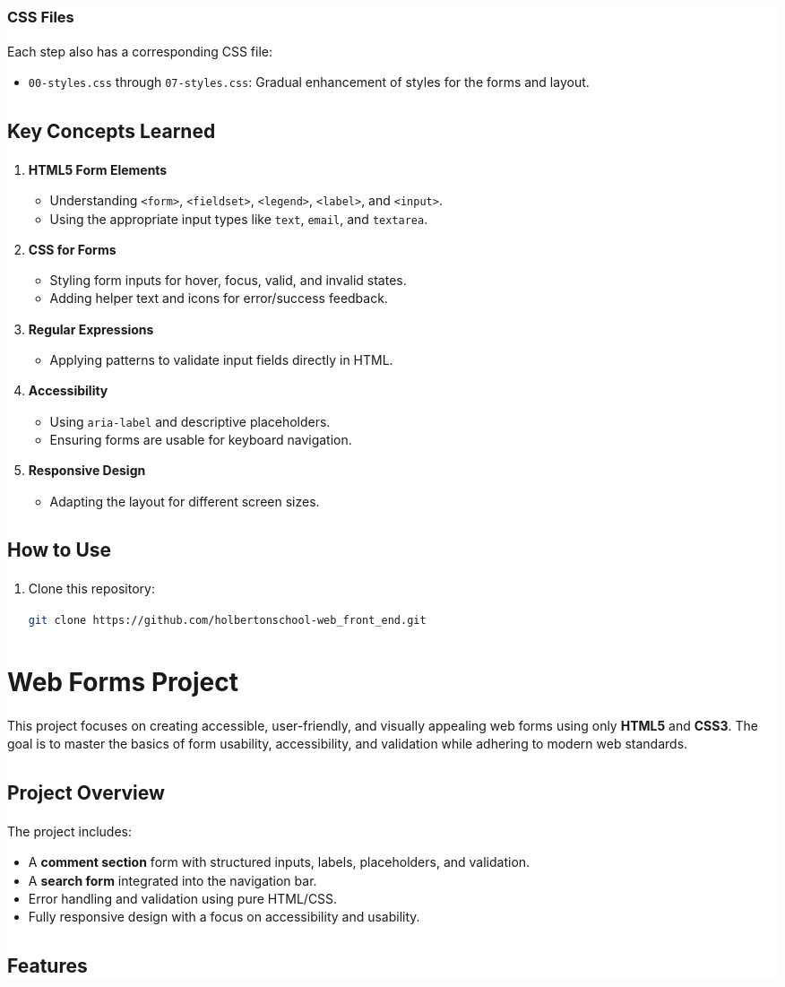### CSS Files

Each step also has a corresponding CSS file:

- `00-styles.css` through `07-styles.css`: Gradual enhancement of styles for the forms and layout.

## Key Concepts Learned

1. **HTML5 Form Elements**

   - Understanding `<form>`, `<fieldset>`, `<legend>`, `<label>`, and `<input>`.
   - Using the appropriate input types like `text`, `email`, and `textarea`.

2. **CSS for Forms**

   - Styling form inputs for hover, focus, valid, and invalid states.
   - Adding helper text and icons for error/success feedback.

3. **Regular Expressions**

   - Applying patterns to validate input fields directly in HTML.

4. **Accessibility**

   - Using `aria-label` and descriptive placeholders.
   - Ensuring forms are usable for keyboard navigation.

5. **Responsive Design**
   - Adapting the layout for different screen sizes.

## How to Use

1. Clone this repository:
   ```bash
   git clone https://github.com/holbertonschool-web_front_end.git
   ```

# Web Forms Project

This project focuses on creating accessible, user-friendly, and visually appealing web forms using only **HTML5** and **CSS3**. The goal is to master the basics of form usability, accessibility, and validation while adhering to modern web standards.

## Project Overview

The project includes:

- A **comment section** form with structured inputs, labels, placeholders, and validation.
- A **search form** integrated into the navigation bar.
- Error handling and validation using pure HTML/CSS.
- Fully responsive design with a focus on accessibility and usability.

## Features

